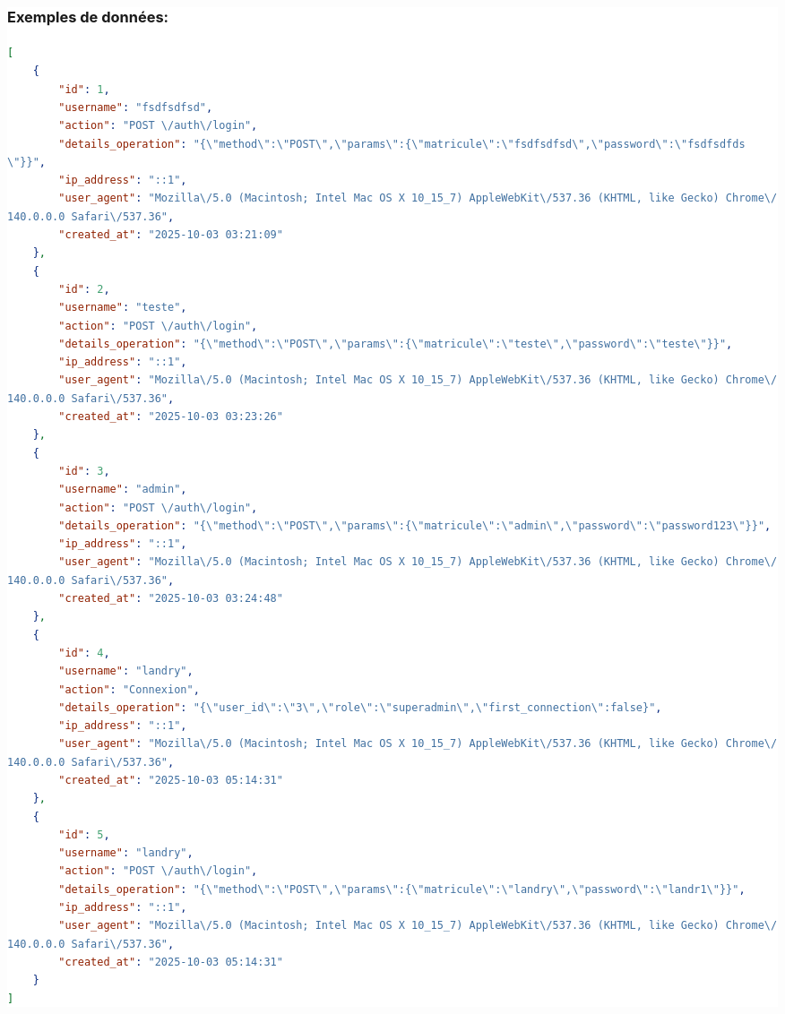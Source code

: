 ### Exemples de données:

```json
[
    {
        "id": 1,
        "username": "fsdfsdfsd",
        "action": "POST \/auth\/login",
        "details_operation": "{\"method\":\"POST\",\"params\":{\"matricule\":\"fsdfsdfsd\",\"password\":\"fsdfsdfds\"}}",
        "ip_address": "::1",
        "user_agent": "Mozilla\/5.0 (Macintosh; Intel Mac OS X 10_15_7) AppleWebKit\/537.36 (KHTML, like Gecko) Chrome\/140.0.0.0 Safari\/537.36",
        "created_at": "2025-10-03 03:21:09"
    },
    {
        "id": 2,
        "username": "teste",
        "action": "POST \/auth\/login",
        "details_operation": "{\"method\":\"POST\",\"params\":{\"matricule\":\"teste\",\"password\":\"teste\"}}",
        "ip_address": "::1",
        "user_agent": "Mozilla\/5.0 (Macintosh; Intel Mac OS X 10_15_7) AppleWebKit\/537.36 (KHTML, like Gecko) Chrome\/140.0.0.0 Safari\/537.36",
        "created_at": "2025-10-03 03:23:26"
    },
    {
        "id": 3,
        "username": "admin",
        "action": "POST \/auth\/login",
        "details_operation": "{\"method\":\"POST\",\"params\":{\"matricule\":\"admin\",\"password\":\"password123\"}}",
        "ip_address": "::1",
        "user_agent": "Mozilla\/5.0 (Macintosh; Intel Mac OS X 10_15_7) AppleWebKit\/537.36 (KHTML, like Gecko) Chrome\/140.0.0.0 Safari\/537.36",
        "created_at": "2025-10-03 03:24:48"
    },
    {
        "id": 4,
        "username": "landry",
        "action": "Connexion",
        "details_operation": "{\"user_id\":\"3\",\"role\":\"superadmin\",\"first_connection\":false}",
        "ip_address": "::1",
        "user_agent": "Mozilla\/5.0 (Macintosh; Intel Mac OS X 10_15_7) AppleWebKit\/537.36 (KHTML, like Gecko) Chrome\/140.0.0.0 Safari\/537.36",
        "created_at": "2025-10-03 05:14:31"
    },
    {
        "id": 5,
        "username": "landry",
        "action": "POST \/auth\/login",
        "details_operation": "{\"method\":\"POST\",\"params\":{\"matricule\":\"landry\",\"password\":\"landr1\"}}",
        "ip_address": "::1",
        "user_agent": "Mozilla\/5.0 (Macintosh; Intel Mac OS X 10_15_7) AppleWebKit\/537.36 (KHTML, like Gecko) Chrome\/140.0.0.0 Safari\/537.36",
        "created_at": "2025-10-03 05:14:31"
    }
]
```
